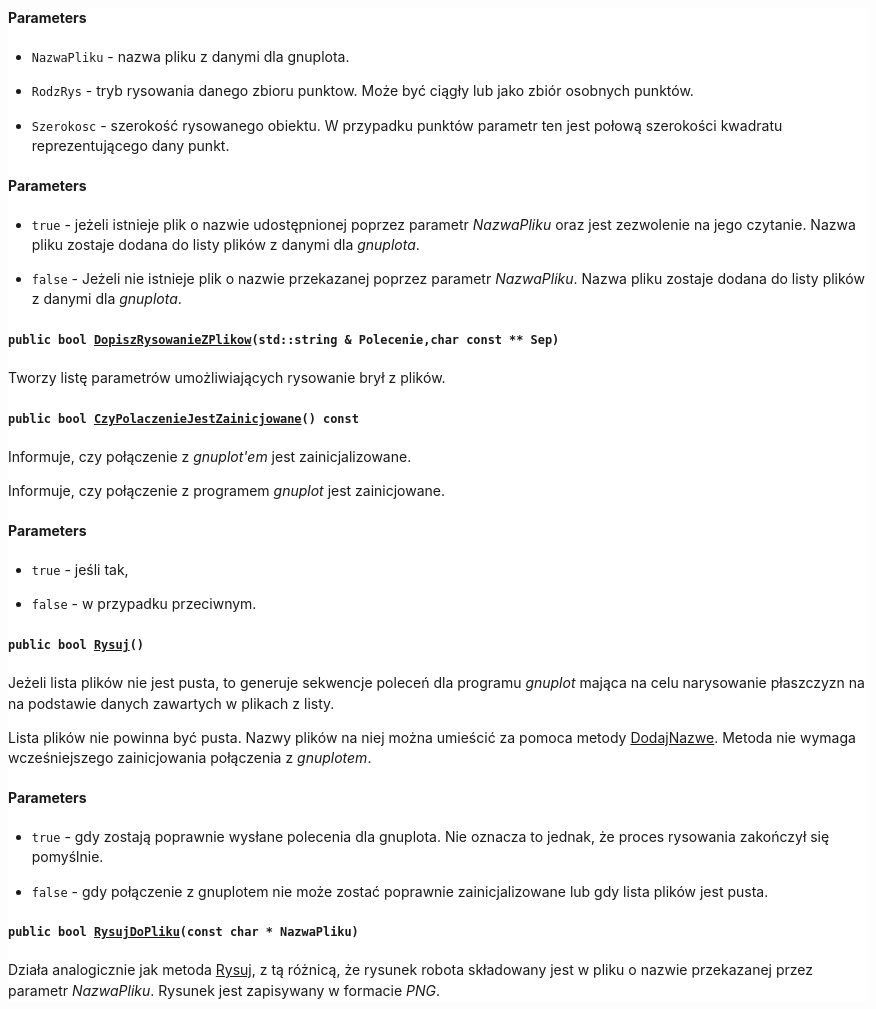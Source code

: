 #### Parameters
* `NazwaPliku` - nazwa pliku z danymi dla gnuplota. 

* `RodzRys` - tryb rysowania danego zbioru punktow. Może być ciągły lub jako zbiór osobnych punktów. 

* `Szerokosc` - szerokość rysowanego obiektu. W przypadku punktów parametr ten jest połową szerokości kwadratu reprezentującego dany punkt.

#### Parameters
* `true` - jeżeli istnieje plik o nazwie udostępnionej poprzez parametr *NazwaPliku* oraz jest zezwolenie na jego czytanie. Nazwa pliku zostaje dodana do listy plików z danymi dla *gnuplota*. 

* `false` - Jeżeli nie istnieje plik o nazwie przekazanej poprzez parametr *NazwaPliku*. Nazwa pliku zostaje dodana do listy plików z danymi dla *gnuplota*.

#### `public bool `[`DopiszRysowanieZPlikow`](#classPzG_1_1LaczeDoGNUPlota_1ad3d7607946b82aa941d786dcd086d27e)`(std::string & Polecenie,char const ** Sep)` 

Tworzy listę parametrów umożliwiających rysowanie brył z plików.

#### `public bool `[`CzyPolaczenieJestZainicjowane`](#classPzG_1_1LaczeDoGNUPlota_1af8be8aeb3b1b524fab67d4411cba5b9e)`() const` 

Informuje, czy połączenie z *gnuplot'em* jest zainicjalizowane.

Informuje, czy połączenie z programem *gnuplot* jest zainicjowane. 
#### Parameters
* `true` - jeśli tak, 

* `false` - w przypadku przeciwnym.

#### `public bool `[`Rysuj`](#classPzG_1_1LaczeDoGNUPlota_1a065f5b8402737cc62b0ad4f66d028335)`()` 

Jeżeli lista plików nie jest pusta, to generuje sekwencje poleceń dla programu *gnuplot* mająca na celu narysowanie płaszczyzn na na podstawie danych zawartych w plikach z listy.

Lista plików nie powinna być pusta. Nazwy plików na niej można umieścić za pomoca metody [DodajNazwe](#). Metoda nie wymaga wcześniejszego zainicjowania połączenia z *gnuplotem*. 

#### Parameters
* `true` - gdy zostają poprawnie wysłane polecenia dla gnuplota. Nie oznacza to jednak, że proces rysowania zakończył się pomyślnie. 

* `false` - gdy połączenie z gnuplotem nie może zostać poprawnie zainicjalizowane lub gdy lista plików jest pusta.

#### `public bool `[`RysujDoPliku`](#classPzG_1_1LaczeDoGNUPlota_1addae9ac156ae2fb227f792faff3aa148)`(const char * NazwaPliku)` 

Działa analogicznie jak metoda [Rysuj](#classPzG_1_1LaczeDoGNUPlota_1a065f5b8402737cc62b0ad4f66d028335), z tą różnicą, że rysunek robota składowany jest w pliku o nazwie przekazanej przez parametr *NazwaPliku*. Rysunek jest zapisywany w formacie *PNG*.
